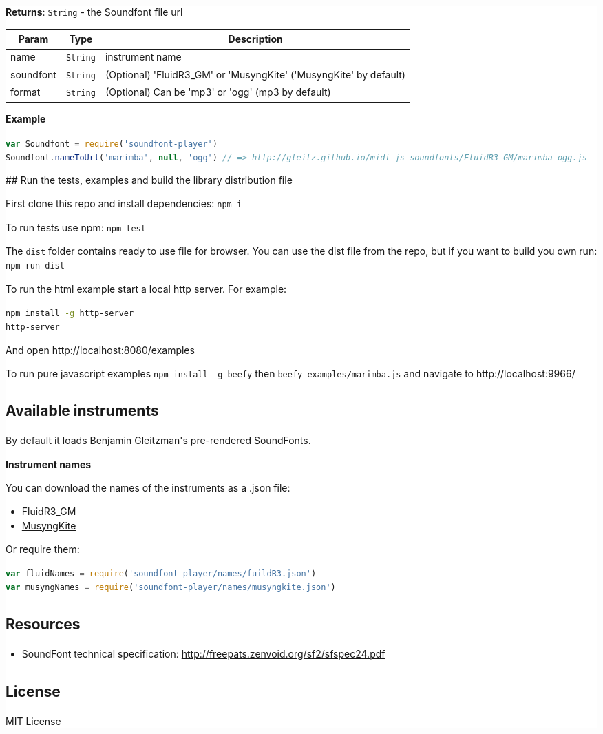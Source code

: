 **Returns**: <code>String</code> - the Soundfont file url  

| Param | Type | Description |
| --- | --- | --- |
| name | <code>String</code> | instrument name |
| soundfont | <code>String</code> | (Optional) 'FluidR3_GM' or 'MusyngKite' ('MusyngKite' by default) |
| format | <code>String</code> | (Optional) Can be 'mp3' or 'ogg' (mp3 by default) |

**Example**  
```js
var Soundfont = require('soundfont-player')
Soundfont.nameToUrl('marimba', null, 'ogg') // => http://gleitz.github.io/midi-js-soundfonts/FluidR3_GM/marimba-ogg.js
```

## Run the tests, examples and build the library distribution file

First clone this repo and install dependencies: `npm i`

To run tests use npm: `npm test`

The `dist` folder contains ready to use file for browser. You can use the dist file from the repo, but if you want to build you own run: `npm run dist`

To run the html example start a local http server. For example:

```bash
npm install -g http-server
http-server
```

And open [http://localhost:8080/examples](http://localhost:8080/examples)

To run pure javascript examples `npm install -g beefy` then `beefy examples/marimba.js` and navigate to http://localhost:9966/


## Available instruments

By default it loads Benjamin Gleitzman's
[pre-rendered SoundFonts](https://github.com/gleitz/midi-js-soundfonts).

__Instrument names__

You can download the names of the instruments as a .json file:
  - [FluidR3_GM](https://raw.githubusercontent.com/danigb/soundfont-player/master/names/fluidR3.json)
  - [MusyngKite](https://raw.githubusercontent.com/danigb/soundfont-player/master/names/musyngkite.json)

Or require them:

```js
var fluidNames = require('soundfont-player/names/fuildR3.json')
var musyngNames = require('soundfont-player/names/musyngkite.json')
```

## Resources

- SoundFont technical specification: http://freepats.zenvoid.org/sf2/sfspec24.pdf

## License

MIT License
